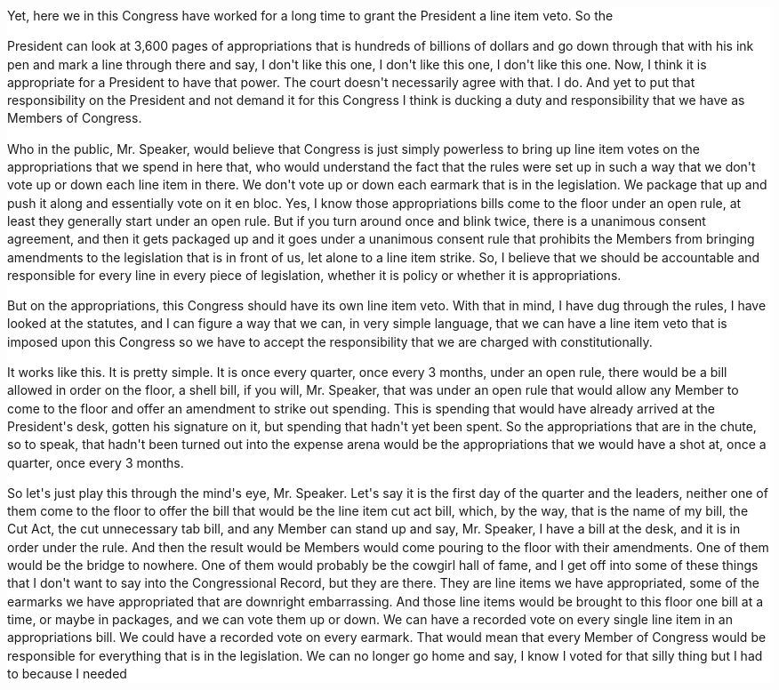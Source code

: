 Yet, here we in this Congress have worked for a long time to grant 
the President a line item veto. So the


President can look at 3,600 pages of appropriations that is hundreds of 
billions of dollars and go down through that with his ink pen and mark 
a line through there and say, I don't like this one, I don't like this 
one, I don't like this one. Now, I think it is appropriate for a 
President to have that power. The court doesn't necessarily agree with 
that. I do. And yet to put that responsibility on the President and not 
demand it for this Congress I think is ducking a duty and 
responsibility that we have as Members of Congress.

Who in the public, Mr. Speaker, would believe that Congress is just 
simply powerless to bring up line item votes on the appropriations that 
we spend in here that, who would understand the fact that the rules 
were set up in such a way that we don't vote up or down each line item 
in there. We don't vote up or down each earmark that is in the 
legislation. We package that up and push it along and essentially vote 
on it en bloc. Yes, I know those appropriations bills come to the floor 
under an open rule, at least they generally start under an open rule. 
But if you turn around once and blink twice, there is a unanimous 
consent agreement, and then it gets packaged up and it goes under a 
unanimous consent rule that prohibits the Members from bringing 
amendments to the legislation that is in front of us, let alone to a 
line item strike. So, I believe that we should be accountable and 
responsible for every line in every piece of legislation, whether it is 
policy or whether it is appropriations.

But on the appropriations, this Congress should have its own line 
item veto. With that in mind, I have dug through the rules, I have 
looked at the statutes, and I can figure a way that we can, in very 
simple language, that we can have a line item veto that is imposed upon 
this Congress so we have to accept the responsibility that we are 
charged with constitutionally.

It works like this. It is pretty simple. It is once every quarter, 
once every 3 months, under an open rule, there would be a bill allowed 
in order on the floor, a shell bill, if you will, Mr. Speaker, that was 
under an open rule that would allow any Member to come to the floor and 
offer an amendment to strike out spending. This is spending that would 
have already arrived at the President's desk, gotten his signature on 
it, but spending that hadn't yet been spent. So the appropriations that 
are in the chute, so to speak, that hadn't been turned out into the 
expense arena would be the appropriations that we would have a shot at, 
once a quarter, once every 3 months.

So let's just play this through the mind's eye, Mr. Speaker. Let's 
say it is the first day of the quarter and the leaders, neither one of 
them come to the floor to offer the bill that would be the line item 
cut act bill, which, by the way, that is the name of my bill, the Cut 
Act, the cut unnecessary tab bill, and any Member can stand up and say, 
Mr. Speaker, I have a bill at the desk, and it is in order under the 
rule. And then the result would be Members would come pouring to the 
floor with their amendments. One of them would be the bridge to 
nowhere. One of them would probably be the cowgirl hall of fame, and I 
get off into some of these things that I don't want to say into the 
Congressional Record, but they are there. They are line items we have 
appropriated, some of the earmarks we have appropriated that are 
downright embarrassing. And those line items would be brought to this 
floor one bill at a time, or maybe in packages, and we can vote them up 
or down. We can have a recorded vote on every single line item in an 
appropriations bill. We could have a recorded vote on every earmark. 
That would mean that every Member of Congress would be responsible for 
everything that is in the legislation. We can no longer go home and 
say, I know I voted for that silly thing but I had to because I needed 